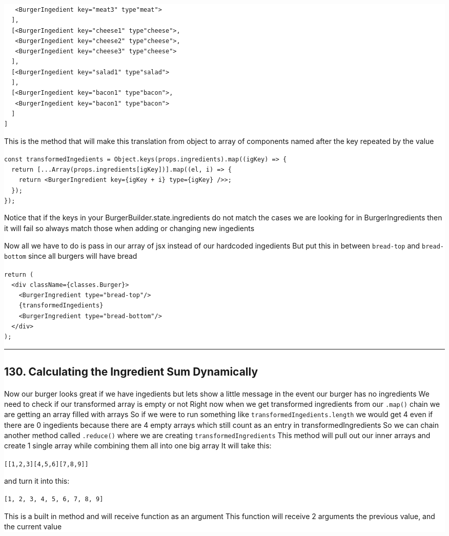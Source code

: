 ```
   <BurgerIngedient key="meat3" type"meat">
  ], 
  [<BurgerIngedient key="cheese1" type"cheese">, 
   <BurgerIngedient key="cheese2" type"cheese">, 
   <BurgerIngedient key="cheese3" type"cheese">
  ], 
  [<BurgerIngedient key="salad1" type"salad">
  ], 
  [<BurgerIngedient key="bacon1" type"bacon">, 
   <BurgerIngedient key="bacon1" type"bacon">
  ]
]
```

This is the method that will make this translation from object to array of components named after the key repeated by the value
```
const transformedIngedients = Object.keys(props.ingredients).map((igKey) => {
  return [...Array(props.ingredients[igKey])].map((el, i) => {
    return <BurgerIngredient key={igKey + i} type={igKey} />>;
  });
});
```

Notice that if the keys in your BurgerBuilder.state.ingredients do not match the cases we are looking for in BurgerIngredients then it will fail so always match those when adding or changing new ingedients

Now all we have to do is pass in our array of jsx instead of our hardcoded ingedients 
But put this in between `bread-top` and `bread-bottom` since all burgers will have bread
```
return (
  <div className={classes.Burger}>
    <BurgerIngredient type="bread-top"/>
    {transformedIngedients}
    <BurgerIngredient type="bread-bottom"/>
  </div>
);
```




___
## 130. Calculating the Ingredient Sum Dynamically

Now our burger looks great if we have ingedients but lets show a little message in the event our burger has no ingredients
We need to check if our transformed array is empty or not
Right now when we get transformed ingredients from our `.map()` chain we are getting an array filled with arrays
So if we were to run something like `transformedIngedients.length` we would get 4 even if there are 0 ingedients because there are 4 empty arrays which still count as an entry in transformedIngredients
So we can chain another method called `.reduce()` where we are creating `transformedIngredients`
This method will pull out our inner arrays and create 1 single array while combining them all into one big array
It will take this:
```
[[1,2,3][4,5,6][7,8,9]]
```
and turn it into this:
```
[1, 2, 3, 4, 5, 6, 7, 8, 9]
```
This is a built in method and will receive  function as an argument
This function will receive 2 arguments the previous value, and the current value 